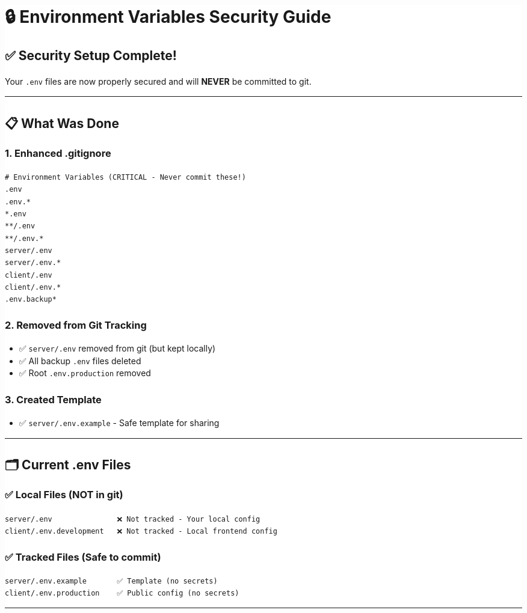 # 🔒 Environment Variables Security Guide

## ✅ Security Setup Complete!

Your `.env` files are now properly secured and will **NEVER** be committed to git.

---

## 📋 What Was Done

### 1. **Enhanced .gitignore**
```gitignore
# Environment Variables (CRITICAL - Never commit these!)
.env
.env.*
*.env
**/.env
**/.env.*
server/.env
server/.env.*
client/.env
client/.env.*
.env.backup*
```

### 2. **Removed from Git Tracking**
- ✅ `server/.env` removed from git (but kept locally)
- ✅ All backup `.env` files deleted
- ✅ Root `.env.production` removed

### 3. **Created Template**
- ✅ `server/.env.example` - Safe template for sharing

---

## 🗂️ Current .env Files

### ✅ **Local Files (NOT in git)**
```
server/.env               ❌ Not tracked - Your local config
client/.env.development   ❌ Not tracked - Local frontend config
```

### ✅ **Tracked Files (Safe to commit)**
```
server/.env.example       ✅ Template (no secrets)
client/.env.production    ✅ Public config (no secrets)
```

---